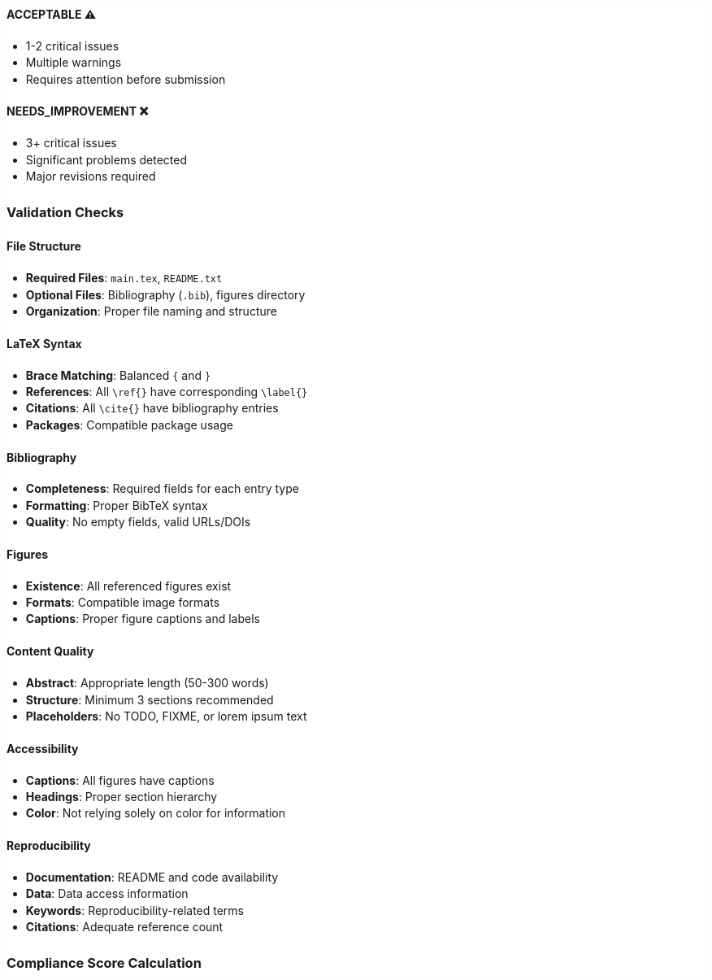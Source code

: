 #### ACCEPTABLE ⚠️
- 1-2 critical issues
- Multiple warnings
- Requires attention before submission

#### NEEDS_IMPROVEMENT ❌
- 3+ critical issues
- Significant problems detected
- Major revisions required

### Validation Checks

#### File Structure
- **Required Files**: `main.tex`, `README.txt`
- **Optional Files**: Bibliography (`.bib`), figures directory
- **Organization**: Proper file naming and structure

#### LaTeX Syntax
- **Brace Matching**: Balanced `{` and `}`
- **References**: All `\ref{}` have corresponding `\label{}`
- **Citations**: All `\cite{}` have bibliography entries
- **Packages**: Compatible package usage

#### Bibliography
- **Completeness**: Required fields for each entry type
- **Formatting**: Proper BibTeX syntax
- **Quality**: No empty fields, valid URLs/DOIs

#### Figures
- **Existence**: All referenced figures exist
- **Formats**: Compatible image formats
- **Captions**: Proper figure captions and labels

#### Content Quality
- **Abstract**: Appropriate length (50-300 words)
- **Structure**: Minimum 3 sections recommended
- **Placeholders**: No TODO, FIXME, or lorem ipsum text

#### Accessibility
- **Captions**: All figures have captions
- **Headings**: Proper section hierarchy
- **Color**: Not relying solely on color for information

#### Reproducibility
- **Documentation**: README and code availability
- **Data**: Data access information
- **Keywords**: Reproducibility-related terms
- **Citations**: Adequate reference count

### Compliance Score Calculation
